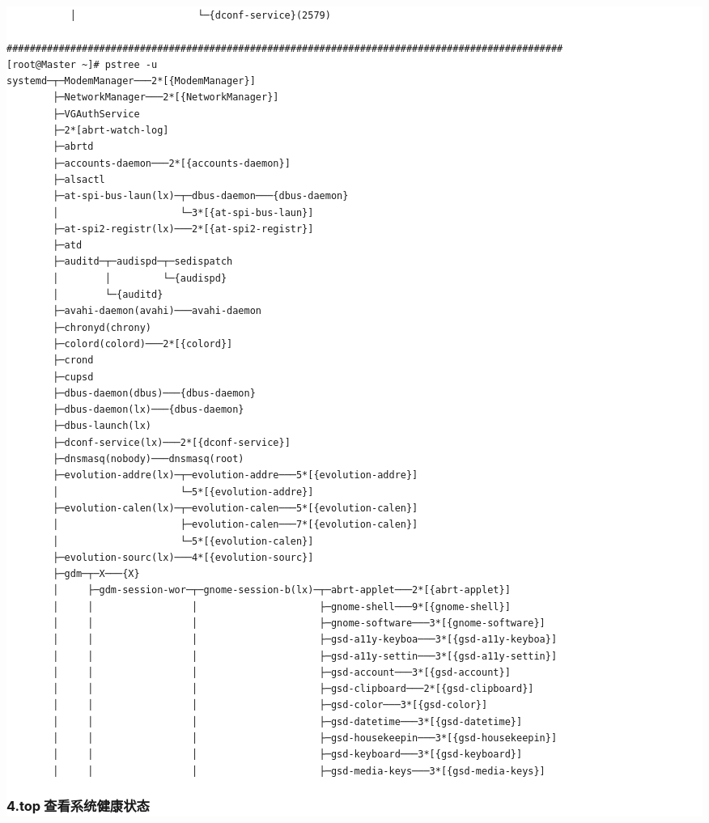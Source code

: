 ```
           │                     └─{dconf-service}(2579)
           
################################################################################################
[root@Master ~]# pstree -u
systemd─┬─ModemManager───2*[{ModemManager}]
        ├─NetworkManager───2*[{NetworkManager}]
        ├─VGAuthService
        ├─2*[abrt-watch-log]
        ├─abrtd
        ├─accounts-daemon───2*[{accounts-daemon}]
        ├─alsactl
        ├─at-spi-bus-laun(lx)─┬─dbus-daemon───{dbus-daemon}
        │                     └─3*[{at-spi-bus-laun}]
        ├─at-spi2-registr(lx)───2*[{at-spi2-registr}]
        ├─atd
        ├─auditd─┬─audispd─┬─sedispatch
        │        │         └─{audispd}
        │        └─{auditd}
        ├─avahi-daemon(avahi)───avahi-daemon
        ├─chronyd(chrony)
        ├─colord(colord)───2*[{colord}]
        ├─crond
        ├─cupsd
        ├─dbus-daemon(dbus)───{dbus-daemon}
        ├─dbus-daemon(lx)───{dbus-daemon}
        ├─dbus-launch(lx)
        ├─dconf-service(lx)───2*[{dconf-service}]
        ├─dnsmasq(nobody)───dnsmasq(root)
        ├─evolution-addre(lx)─┬─evolution-addre───5*[{evolution-addre}]
        │                     └─5*[{evolution-addre}]
        ├─evolution-calen(lx)─┬─evolution-calen───5*[{evolution-calen}]
        │                     ├─evolution-calen───7*[{evolution-calen}]
        │                     └─5*[{evolution-calen}]
        ├─evolution-sourc(lx)───4*[{evolution-sourc}]
        ├─gdm─┬─X───{X}
        │     ├─gdm-session-wor─┬─gnome-session-b(lx)─┬─abrt-applet───2*[{abrt-applet}]
        │     │                 │                     ├─gnome-shell───9*[{gnome-shell}]
        │     │                 │                     ├─gnome-software───3*[{gnome-software}]
        │     │                 │                     ├─gsd-a11y-keyboa───3*[{gsd-a11y-keyboa}]
        │     │                 │                     ├─gsd-a11y-settin───3*[{gsd-a11y-settin}]
        │     │                 │                     ├─gsd-account───3*[{gsd-account}]
        │     │                 │                     ├─gsd-clipboard───2*[{gsd-clipboard}]
        │     │                 │                     ├─gsd-color───3*[{gsd-color}]
        │     │                 │                     ├─gsd-datetime───3*[{gsd-datetime}]
        │     │                 │                     ├─gsd-housekeepin───3*[{gsd-housekeepin}]
        │     │                 │                     ├─gsd-keyboard───3*[{gsd-keyboard}]
        │     │                 │                     ├─gsd-media-keys───3*[{gsd-media-keys}]
```

### 4.top 查看系统健康状态
